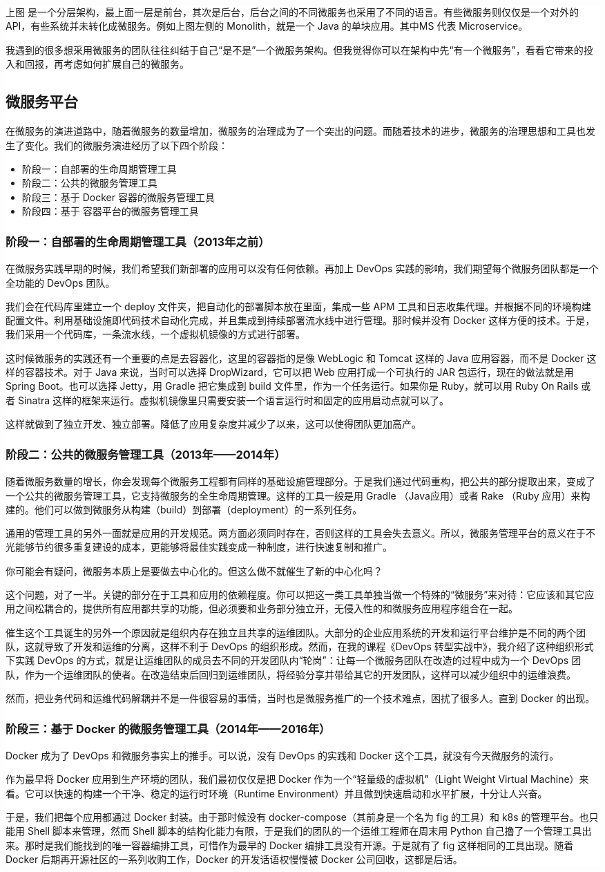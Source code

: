 上图 是一个分层架构，最上面一层是前台，其次是后台，后台之间的不同微服务也采用了不同的语言。有些微服务则仅仅是一个对外的 API，有些系统并未转化成微服务。例如上图左侧的 Monolith，就是一个 Java 的单块应用。其中MS 代表 Microservice。

我遇到的很多想采用微服务的团队往往纠结于自己“是不是”一个微服务架构。但我觉得你可以在架构中先“有一个微服务”，看看它带来的投入和回报，再考虑如何扩展自己的微服务。

## 微服务平台

在微服务的演进道路中，随着微服务的数量增加，微服务的治理成为了一个突出的问题。而随着技术的进步，微服务的治理思想和工具也发生了变化。我们的微服务演进经历了以下四个阶段：

- 阶段一：自部署的生命周期管理工具
- 阶段二：公共的微服务管理工具
- 阶段三：基于 Docker 容器的微服务管理工具
- 阶段四：基于 容器平台的微服务管理工具

### 阶段一：自部署的生命周期管理工具（2013年之前）

在微服务实践早期的时候，我们希望我们新部署的应用可以没有任何依赖。再加上 DevOps 实践的影响，我们期望每个微服务团队都是一个全功能的 DevOps 团队。

我们会在代码库里建立一个 deploy 文件夹，把自动化的部署脚本放在里面，集成一些 APM 工具和日志收集代理。并根据不同的环境构建配置文件。利用基础设施即代码技术自动化完成，并且集成到持续部署流水线中进行管理。那时候并没有 Docker 这样方便的技术。于是，我们采用一个代码库，一条流水线，一个虚拟机镜像的方式进行部署。

这时候微服务的实践还有一个重要的点是去容器化，这里的容器指的是像 WebLogic 和 Tomcat 这样的 Java 应用容器，而不是 Docker 这样的容器技术。对于 Java 来说，当时可以选择 DropWizard，它可以把 Web 应用打成一个可执行的 JAR 包运行，现在的做法就是用 Spring Boot。也可以选择 Jetty，用 Gradle 把它集成到 build 文件里，作为一个任务运行。如果你是 Ruby，就可以用 Ruby On Rails 或者 Sinatra 这样的框架来运行。虚拟机镜像里只需要安装一个语言运行时和固定的应用启动点就可以了。

这样就做到了独立开发、独立部署。降低了应用复杂度并减少了以来，这可以使得团队更加高产。

### 阶段二：公共的微服务管理工具（2013年——2014年）

随着微服务数量的增长，你会发现每个微服务工程都有同样的基础设施管理部分。于是我们通过代码重构，把公共的部分提取出来，变成了一个公共的微服务管理工具，它支持微服务的全生命周期管理。这样的工具一般是用 Gradle （Java应用）或者 Rake （Ruby 应用）来构建的。他们可以做到微服务从构建（build）到部署（deployment）的一系列任务。

通用的管理工具的另外一面就是应用的开发规范。两方面必须同时存在，否则这样的工具会失去意义。所以，微服务管理平台的意义在于不光能够节约很多重复建设的成本，更能够将最佳实践变成一种制度，进行快速复制和推广。

你可能会有疑问，微服务本质上是要做去中心化的。但这么做不就催生了新的中心化吗？

这个问题，对了一半。关键的部分在于工具和应用的依赖程度。你可以把这一类工具单独当做一个特殊的“微服务”来对待：它应该和其它应用之间松耦合的，提供所有应用都共享的功能，但必须要和业务部分独立开，无侵入性的和微服务应用程序组合在一起。

催生这个工具诞生的另外一个原因就是组织内存在独立且共享的运维团队。大部分的企业应用系统的开发和运行平台维护是不同的两个团队，这就导致了开发和运维的分离，这样不利于 DevOps 的组织形成。然而，在我的课程《DevOps 转型实战中》，我介绍了这种组织形式下实践 DevOps 的方式，就是让运维团队的成员去不同的开发团队内“轮岗”：让每一个微服务团队在改造的过程中成为一个 DevOps 团队，作为一个运维团队的使者。在改造结束后回归到运维团队，将经验分享并带给其它的开发团队，这样可以减少组织中的运维浪费。

然而，把业务代码和运维代码解耦并不是一件很容易的事情，当时也是微服务推广的一个技术难点，困扰了很多人。直到 Docker 的出现。

### 阶段三：基于 Docker 的微服务管理工具（2014年——2016年）

Docker 成为了 DevOps 和微服务事实上的推手。可以说，没有 DevOps 的实践和 Docker 这个工具，就没有今天微服务的流行。

作为最早将 Docker 应用到生产环境的团队，我们最初仅仅是把 Docker 作为一个“轻量级的虚拟机”（Light Weight Virtual Machine）来看。它可以快速的构建一个干净、稳定的运行时环境（Runtime Environment）并且做到快速启动和水平扩展，十分让人兴奋。

于是，我们把每个应用都通过 Docker 封装。由于那时候没有 docker-compose（其前身是一个名为 fig 的工具）和 k8s 的管理平台。也只能用 Shell 脚本来管理，然而 Shell 脚本的结构化能力有限，于是我们的团队的一个运维工程师在周末用 Python 自己撸了一个管理工具出来。那时是我们能找到的唯一容器编排工具，可惜作为最早的 Docker 编排工具没有开源。于是就有了 fig 这样相同的工具出现。随着 Docker 后期再开源社区的一系列收购工作，Docker 的开发话语权慢慢被 Docker 公司回收，这都是后话。

